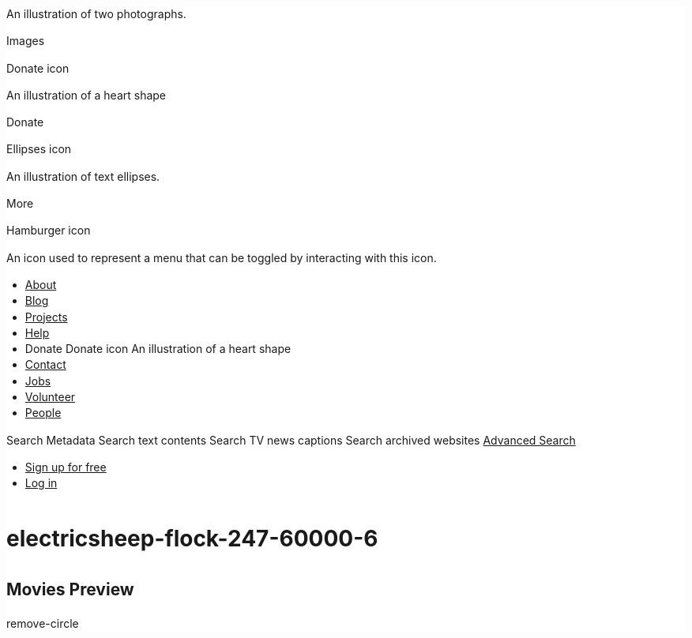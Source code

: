 An illustration of two photographs.

<span class="label style-scope media-button">Images</span>

Donate icon

An illustration of a heart shape

<span class="label style-scope media-button">Donate</span>

Ellipses icon

An illustration of text ellipses.

<span class="label style-scope media-button">More</span>

Hamburger icon

An icon used to represent a menu that can be toggled by interacting with this icon.

-   <a href="https://archive.org/about/" class="about style-scope desktop-subnav">About</a>
-   <a href="https://blog.archive.org/" class="blog style-scope desktop-subnav">Blog</a>
-   <a href="https://archive.org/projects/" class="projects style-scope desktop-subnav">Projects</a>
-   <a href="https://archive.org/about/faqs.php" class="help style-scope desktop-subnav">Help</a>
-   Donate
    Donate icon
    An illustration of a heart shape
-   <a href="https://archive.org/about/contact.php" class="contact style-scope desktop-subnav">Contact</a>
-   <a href="https://archive.org/about/jobs.php" class="jobs style-scope desktop-subnav">Jobs</a>
-   <a href="https://archive.org/about/volunteerpositions.php" class="volunteer style-scope desktop-subnav">Volunteer</a>
-   <a href="https://archive.org/about/bios.php" class="people style-scope desktop-subnav">People</a>

Search Metadata Search text contents Search TV news captions Search archived websites <a href="https://archive.org/advancedsearch.php" class="advanced-search style-scope search-menu">Advanced Search</a>

-   <a href="https://archive.org/account/signup" class="style-scope signed-out-dropdown">Sign up for free</a>
-   <a href="https://archive.org/account/login" class="style-scope signed-out-dropdown">Log in</a>

electricsheep-flock-247-60000-6
===============================

Movies Preview
--------------

<a href="#" class="js-play8-gofullscreen"></a>

[](#)

[](#)

<a href="#" class="js-play8-speed"></a>

<span class="iconochive-remove-circle" aria-hidden="true"></span><span class="sr-only">remove-circle</span>
